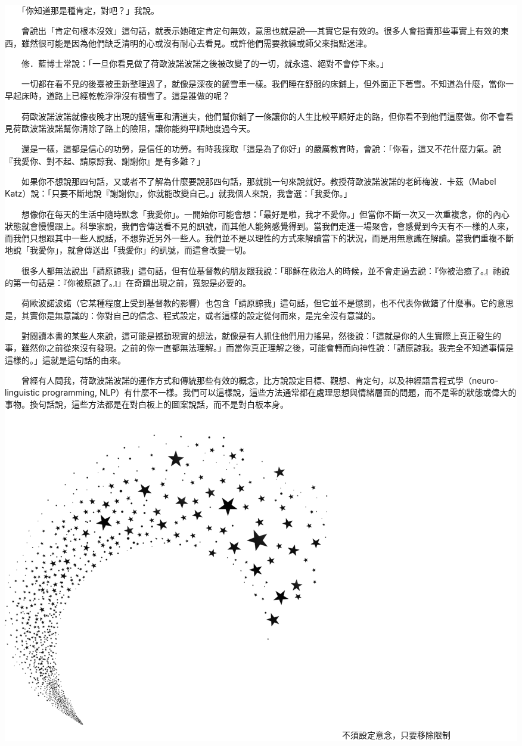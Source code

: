 　　「你知道那是種肯定，對吧？」我說。

　　會說出「肯定句根本沒效」這句話，就表示她確定肯定句無效，意思也就是說──其實它是有效的。很多人會指責那些事實上有效的東西，雖然很可能是因為他們缺乏清明的心或沒有耐心去看見。或許他們需要教練或師父來指點迷津。

　　修．藍博士常說：「一旦你看見做了荷歐波諾波諾之後被改變了的一切，就永遠、絕對不會停下來。」

　　一切都在看不見的後臺被重新整理過了，就像是深夜的鏟雪車一樣。我們睡在舒服的床鋪上，但外面正下著雪。不知道為什麼，當你一早起床時，道路上已經乾乾淨淨沒有積雪了。這是誰做的呢？

　　荷歐波諾波諾就像夜晚才出現的鏟雪車和清道夫，他們幫你鋪了一條讓你的人生比較平順好走的路，但你看不到他們這麼做。你不會看見荷歐波諾波諾幫你清除了路上的險阻，讓你能夠平順地度過今天。

　　還是一樣，這都是信心的功勞，是信任的功勞。有時我採取「這是為了你好」的嚴厲教育時，會說：「你看，這又不花什麼力氣。說『我愛你、對不起、請原諒我、謝謝你』是有多難？」

　　如果你不想說那四句話，又或者不了解為什麼要說那四句話，那就挑一句來說就好。教授荷歐波諾波諾的老師梅波．卡茲（Mabel Katz）說：「只要不斷地說『謝謝你』，你就能改變自己。」就我個人來說，我會選：「我愛你。」

　　想像你在每天的生活中隨時默念「我愛你」。一開始你可能會想：「最好是啦，我才不愛你。」但當你不斷一次又一次重複念，你的內心狀態就會慢慢跟上。科學家說，我們會傳送看不見的訊號，而其他人能夠感覺得到。當我們走進一場聚會，會感覺到今天有不一樣的人來，而我們只想跟其中一些人說話，不想靠近另外一些人。我們並不是以理性的方式來解讀當下的狀況，而是用無意識在解讀。當我們重複不斷地說「我愛你」，就會傳送出「我愛你」的訊號，而這會改變一切。

　　很多人都無法說出「請原諒我」這句話，但有位基督教的朋友跟我說：「耶穌在救治人的時候，並不會走過去說：『你被治癒了。』祂說的第一句話是：『你被原諒了。』」在奇蹟出現之前，寬恕是必要的。

　　荷歐波諾波諾（它某種程度上受到基督教的影響）也包含「請原諒我」這句話，但它並不是懲罰，也不代表你做錯了什麼事。它的意思是，其實你是無意識的：你對自己的信念、程式設定，或者這樣的設定從何而來，是完全沒有意識的。

　　對閱讀本書的某些人來說，這可能是撼動現實的想法，就像是有人抓住他們用力搖晃，然後說：「這就是你的人生實際上真正發生的事，雖然你之前從來沒有發現。之前的你一直都無法理解。」而當你真正理解之後，可能會轉而向神性說：「請原諒我。我完全不知道事情是這樣的。」這就是這句話的由來。

　　曾經有人問我，荷歐波諾波諾的運作方式和傳統那些有效的概念，比方說設定目標、觀想、肯定句，以及神經語言程式學（neuro-linguistic programming, NLP）有什麼不一樣。我們可以這樣說，這些方法通常都在處理思想與情緒層面的問題，而不是零的狀態或偉大的事物。換句話說，這些方法都是在對白板上的圖案說話，而不是對白板本身。

![](img/diwuzhenyan_img.png)不須設定意念，只要移除限制
